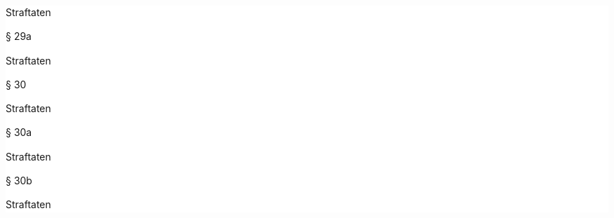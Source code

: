Straftaten

</td>

</tr>

<tr>

<td style colspan="2" align="left" valign="top" charoff="50">

§ 29a

</td>

<td style align="left" valign="top" charoff="50">

Straftaten

</td>

</tr>

<tr>

<td style colspan="2" align="left" valign="top" charoff="50">

§ 30

</td>

<td style align="left" valign="top" charoff="50">

Straftaten

</td>

</tr>

<tr>

<td style colspan="2" align="left" valign="top" charoff="50">

§ 30a

</td>

<td style align="left" valign="top" charoff="50">

Straftaten

</td>

</tr>

<tr>

<td style colspan="2" align="left" valign="top" charoff="50">

§ 30b

</td>

<td style align="left" valign="top" charoff="50">

Straftaten
